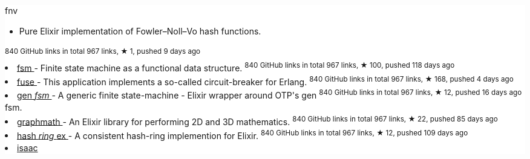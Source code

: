   fnv
  </a>
  - Pure Elixir implementation of Fowler–Noll–Vo hash functions.
  <sup>
   840 GitHub links in total 967 links, &#9733 1, pushed 9 days ago
  </sup>
 </li>
 <li>
  <a href="https://github.com/sasa1977/fsm">
   fsm
  </a>
  - Finite state machine as a functional data structure.
  <sup>
   840 GitHub links in total 967 links, &#9733 100, pushed 118 days ago
  </sup>
 </li>
 <li>
  <a href="https://github.com/jlouis/fuse">
   fuse
  </a>
  - This application implements a so-called circuit-breaker for Erlang.
  <sup>
   840 GitHub links in total 967 links, &#9733 168, pushed 4 days ago
  </sup>
 </li>
 <li>
  <a href="https://github.com/pavlos/gen_fsm">
   gen
   <em>
    fsm
   </em>
  </a>
  - A generic finite state-machine - Elixir wrapper around OTP's gen
  <sup>
   840 GitHub links in total 967 links, &#9733 12, pushed 16 days ago
  </sup>
 </li>
</ul>
fsm.
<li>
 <a href="https://github.com/crertel/graphmath">
  graphmath
 </a>
 - An Elixir library for performing 2D and 3D mathematics.
 <sup>
  840 GitHub links in total 967 links, &#9733 22, pushed 85 days ago
 </sup>
</li>
<li>
 <a href="https://github.com/reset/hash-ring-ex">
  hash
  <em>
   ring
  </em>
  ex
 </a>
 - A consistent hash-ring implemention for Elixir.
 <sup>
  840 GitHub links in total 967 links, &#9733 12, pushed 109 days ago
 </sup>
</li>
<li>
 <a href="https://github.com/arianvp/elixir-isaac">
  isaac